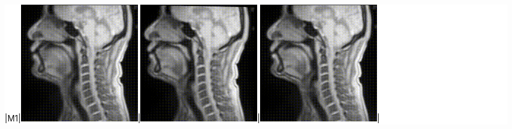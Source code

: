 |M1|<img src='./results/LSTM/01/421_raw.gif' width='200'>|<img src='./results/LSTM/01/421_norm.gif' width='200'>|<img src='./results/BLSTM/01/421_raw.gif' width='200'>|